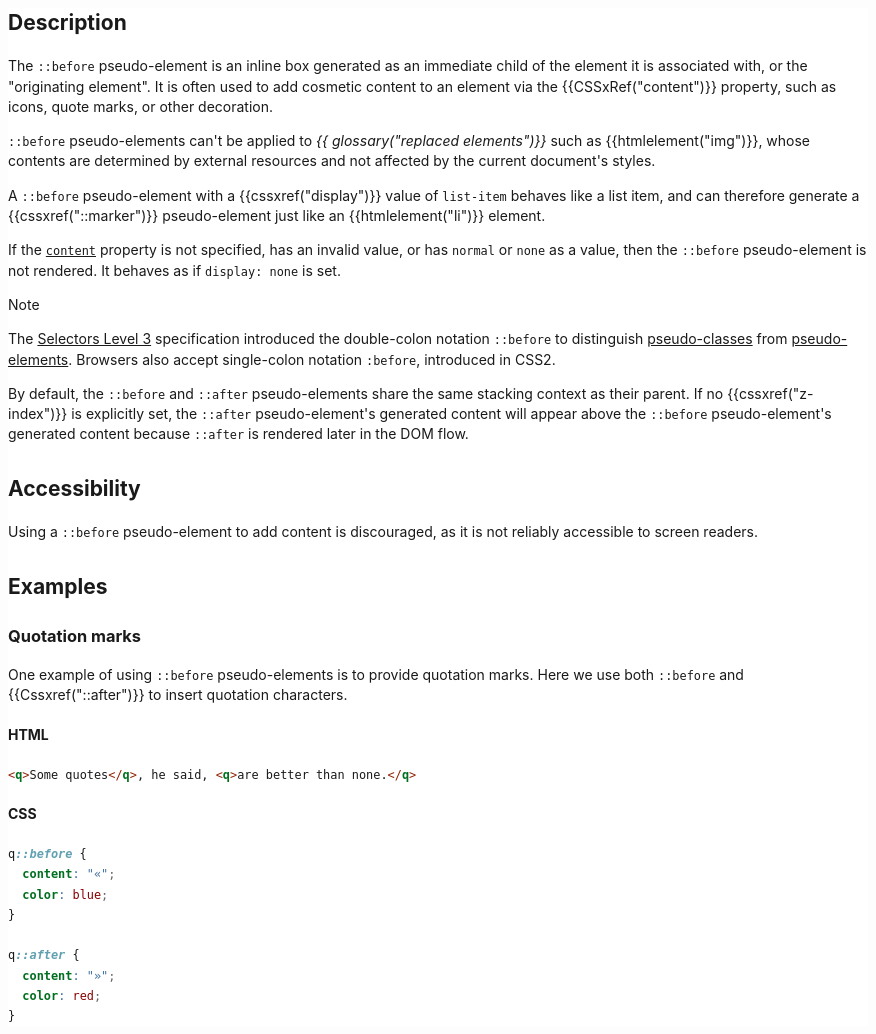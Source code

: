 ## Description

The `::before` pseudo-element is an inline box generated as an immediate child of the element it is associated with, or the "originating element". It is often used to add cosmetic content to an element via the {{CSSxRef("content")}} property, such as icons, quote marks, or other decoration.

`::before` pseudo-elements can't be applied to _{{ glossary("replaced elements")}}_ such as {{htmlelement("img")}}, whose contents are determined by external resources and not affected by the current document's styles.

A `::before` pseudo-element with a {{cssxref("display")}} value of `list-item` behaves like a list item, and can therefore generate a {{cssxref("::marker")}} pseudo-element just like an {{htmlelement("li")}} element.

If the [`content`](/en-US/docs/Web/CSS/Reference/Properties/content) property is not specified, has an invalid value, or has `normal` or `none` as a value, then the `::before` pseudo-element is not rendered. It behaves as if `display: none` is set.

> [!NOTE]
> The [Selectors Level 3](https://drafts.csswg.org/selectors-3/#gen-content) specification introduced the double-colon notation `::before` to distinguish [pseudo-classes](/en-US/docs/Web/CSS/Reference/Selectors/Pseudo-classes) from [pseudo-elements](/en-US/docs/Web/CSS/Reference/Selectors/Pseudo-elements). Browsers also accept single-colon notation `:before`, introduced in CSS2.

By default, the `::before` and `::after` pseudo-elements share the same stacking context as their parent. If no {{cssxref("z-index")}} is explicitly set, the `::after` pseudo-element's generated content will appear above the `::before` pseudo-element's generated content because `::after` is rendered later in the DOM flow.

## Accessibility

Using a `::before` pseudo-element to add content is discouraged, as it is not reliably accessible to screen readers.

## Examples

### Quotation marks

One example of using `::before` pseudo-elements is to provide quotation marks. Here we use both `::before` and {{Cssxref("::after")}} to insert quotation characters.

#### HTML

```html
<q>Some quotes</q>, he said, <q>are better than none.</q>
```

#### CSS

```css
q::before {
  content: "«";
  color: blue;
}

q::after {
  content: "»";
  color: red;
}
```
